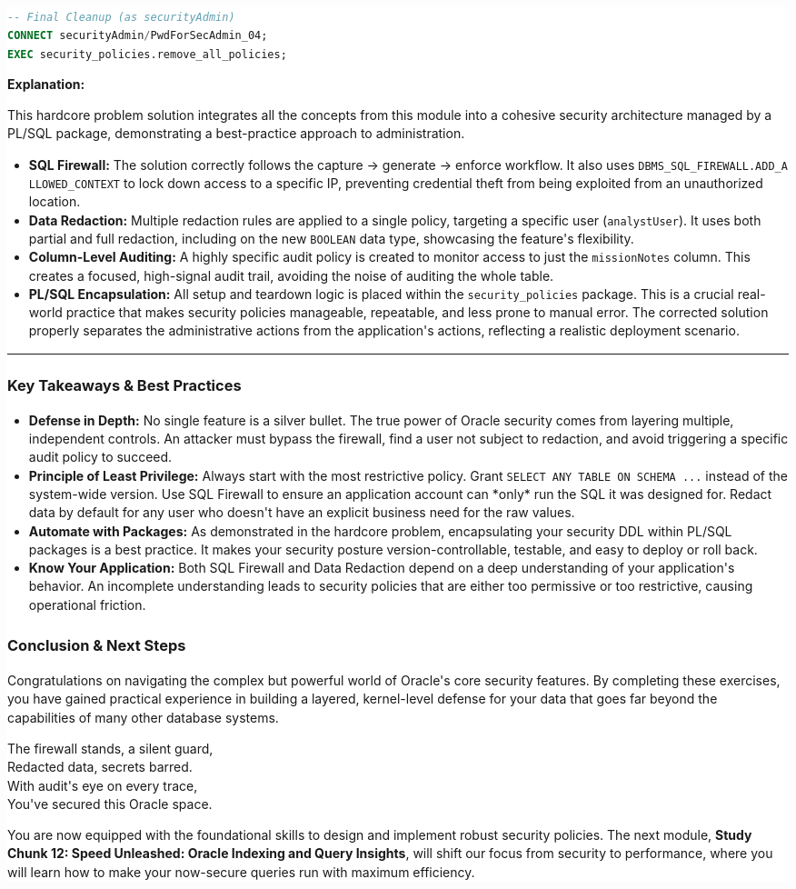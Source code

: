 ```sql
-- Final Cleanup (as securityAdmin)
CONNECT securityAdmin/PwdForSecAdmin_04;
EXEC security_policies.remove_all_policies;
```
<p><strong>Explanation:</strong></p>
<p>This hardcore problem solution integrates all the concepts from this module into a cohesive security architecture managed by a PL/SQL package, demonstrating a best-practice approach to administration.</p>
<ul>
    <li><strong>SQL Firewall:</strong> The solution correctly follows the capture -> generate -> enforce workflow. It also uses <code>DBMS_SQL_FIREWALL.ADD_ALLOWED_CONTEXT</code> to lock down access to a specific IP, preventing credential theft from being exploited from an unauthorized location.</li>
    <li><strong>Data Redaction:</strong> Multiple redaction rules are applied to a single policy, targeting a specific user (<code>analystUser</code>). It uses both partial and full redaction, including on the new <code>BOOLEAN</code> data type, showcasing the feature's flexibility.</li>
    <li><strong>Column-Level Auditing:</strong> A highly specific audit policy is created to monitor access to just the <code>missionNotes</code> column. This creates a focused, high-signal audit trail, avoiding the noise of auditing the whole table.</li>
    <li><strong>PL/SQL Encapsulation:</strong> All setup and teardown logic is placed within the <code>security_policies</code> package. This is a crucial real-world practice that makes security policies manageable, repeatable, and less prone to manual error. The corrected solution properly separates the administrative actions from the application's actions, reflecting a realistic deployment scenario.</li>
</ul>
</div>
</div>
<hr>
<h3>Key Takeaways & Best Practices</h3>
<ul>
<li><strong>Defense in Depth:</strong> No single feature is a silver bullet. The true power of Oracle security comes from layering multiple, independent controls. An attacker must bypass the firewall, find a user not subject to redaction, and avoid triggering a specific audit policy to succeed.</li>
<li><strong>Principle of Least Privilege:</strong> Always start with the most restrictive policy. Grant <code>SELECT ANY TABLE ON SCHEMA ...</code> instead of the system-wide version. Use SQL Firewall to ensure an application account can *only* run the SQL it was designed for. Redact data by default for any user who doesn't have an explicit business need for the raw values.</li>
<li><strong>Automate with Packages:</strong> As demonstrated in the hardcore problem, encapsulating your security DDL within PL/SQL packages is a best practice. It makes your security posture version-controllable, testable, and easy to deploy or roll back.</li>
<li><strong>Know Your Application:</strong> Both SQL Firewall and Data Redaction depend on a deep understanding of your application's behavior. An incomplete understanding leads to security policies that are either too permissive or too restrictive, causing operational friction.</li>
</ul>
<h3>Conclusion & Next Steps</h3>
<p>
Congratulations on navigating the complex but powerful world of Oracle's core security features. By completing these exercises, you have gained practical experience in building a layered, kernel-level defense for your data that goes far beyond the capabilities of many other database systems.
</p>
<div class="rhyme">
The firewall stands, a silent guard,<br>
Redacted data, secrets barred.<br>
With audit's eye on every trace,<br>
You've secured this Oracle space.
</div>
<p>
You are now equipped with the foundational skills to design and implement robust security policies. The next module, <strong>Study Chunk 12: Speed Unleashed: Oracle Indexing and Query Insights</strong>, will shift our focus from security to performance, where you will learn how to make your now-secure queries run with maximum efficiency.
</p>
</div>